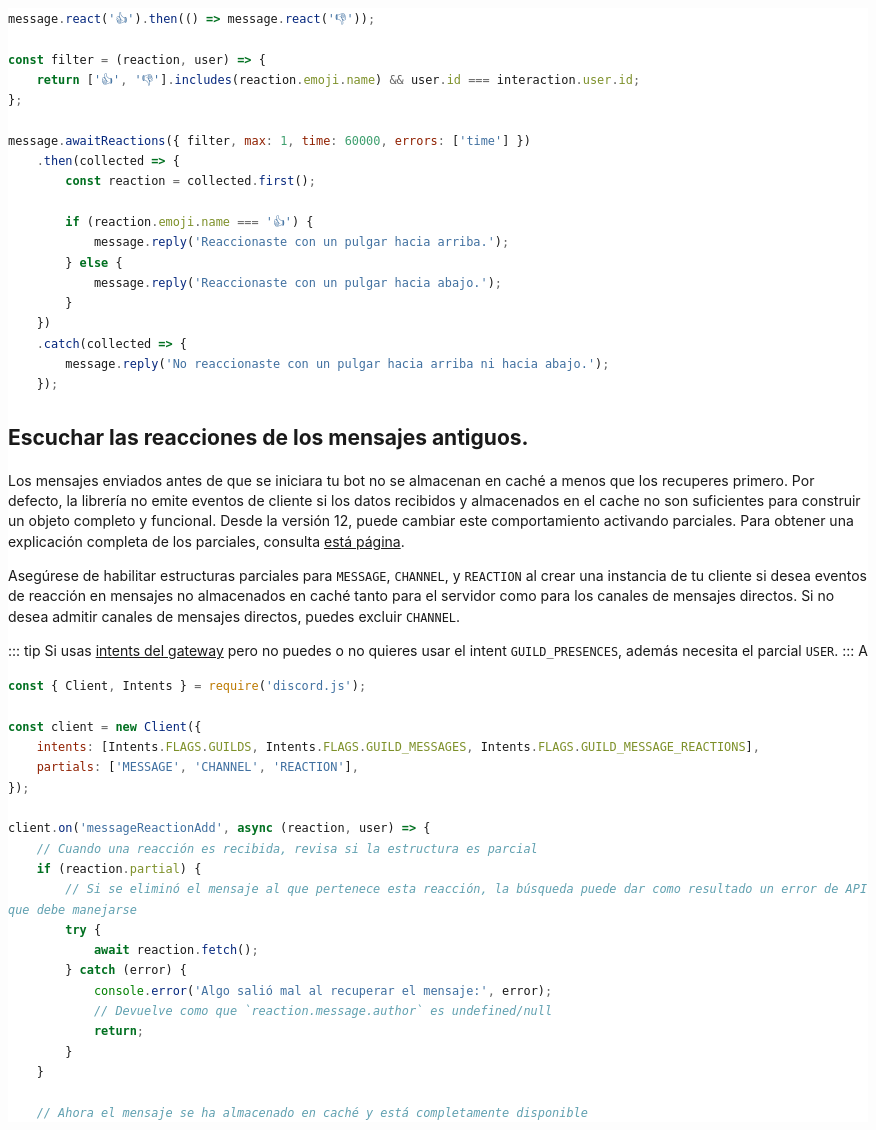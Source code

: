 ```js
message.react('👍').then(() => message.react('👎'));

const filter = (reaction, user) => {
	return ['👍', '👎'].includes(reaction.emoji.name) && user.id === interaction.user.id;
};

message.awaitReactions({ filter, max: 1, time: 60000, errors: ['time'] })
	.then(collected => {
		const reaction = collected.first();

		if (reaction.emoji.name === '👍') {
			message.reply('Reaccionaste con un pulgar hacia arriba.');
		} else {
			message.reply('Reaccionaste con un pulgar hacia abajo.');
		}
	})
	.catch(collected => {
		message.reply('No reaccionaste con un pulgar hacia arriba ni hacia abajo.');
	});
```

## Escuchar las reacciones de los mensajes antiguos.

Los mensajes enviados antes de que se iniciara tu bot no se almacenan en caché a menos que los recuperes primero. Por defecto, la librería no emite eventos de cliente si los datos recibidos y almacenados en el cache no son suficientes para construir un objeto completo y funcional.
Desde la versión 12, puede cambiar este comportamiento activando parciales. Para obtener una explicación completa de los parciales, consulta [está página](/temas-populares/parciales.md).

Asegúrese de habilitar estructuras parciales para `MESSAGE`, `CHANNEL`, y `REACTION` al crear una instancia de tu cliente si desea eventos de reacción en mensajes no almacenados en caché tanto para el servidor como para los canales de mensajes directos. Si no desea admitir canales de mensajes directos, puedes excluir `CHANNEL`.

::: tip
Si usas [intents del gateway](/temas-populares/intents.md) pero no puedes o no quieres usar el intent `GUILD_PRESENCES`, además necesita el parcial `USER`.
:::
A
```js
const { Client, Intents } = require('discord.js');

const client = new Client({
	intents: [Intents.FLAGS.GUILDS, Intents.FLAGS.GUILD_MESSAGES, Intents.FLAGS.GUILD_MESSAGE_REACTIONS],
	partials: ['MESSAGE', 'CHANNEL', 'REACTION'],
});

client.on('messageReactionAdd', async (reaction, user) => {
	// Cuando una reacción es recibida, revisa si la estructura es parcial
	if (reaction.partial) {
		// Si se eliminó el mensaje al que pertenece esta reacción, la búsqueda puede dar como resultado un error de API que debe manejarse
		try {
			await reaction.fetch();
		} catch (error) {
			console.error('Algo salió mal al recuperar el mensaje:', error);
			// Devuelve como que `reaction.message.author` es undefined/null
			return;
		}
	}

	// Ahora el mensaje se ha almacenado en caché y está completamente disponible
```